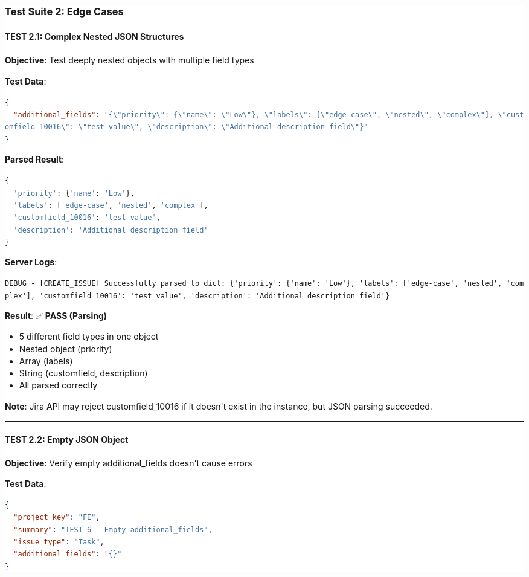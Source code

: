 ### Test Suite 2: Edge Cases

#### TEST 2.1: Complex Nested JSON Structures

**Objective**: Test deeply nested objects with multiple field types

**Test Data**:
```json
{
  "additional_fields": "{\"priority\": {\"name\": \"Low\"}, \"labels\": [\"edge-case\", \"nested\", \"complex\"], \"customfield_10016\": \"test value\", \"description\": \"Additional description field\"}"
}
```

**Parsed Result**:
```python
{
  'priority': {'name': 'Low'},
  'labels': ['edge-case', 'nested', 'complex'],
  'customfield_10016': 'test value',
  'description': 'Additional description field'
}
```

**Server Logs**:
```
DEBUG - [CREATE_ISSUE] Successfully parsed to dict: {'priority': {'name': 'Low'}, 'labels': ['edge-case', 'nested', 'complex'], 'customfield_10016': 'test value', 'description': 'Additional description field'}
```

**Result**: ✅ **PASS (Parsing)**
- 5 different field types in one object
- Nested object (priority)
- Array (labels)
- String (customfield, description)
- All parsed correctly

**Note**: Jira API may reject customfield_10016 if it doesn't exist in the instance, but JSON parsing succeeded.

---

#### TEST 2.2: Empty JSON Object

**Objective**: Verify empty additional_fields doesn't cause errors

**Test Data**:
```json
{
  "project_key": "FE",
  "summary": "TEST 6 - Empty additional_fields",
  "issue_type": "Task",
  "additional_fields": "{}"
}
```
